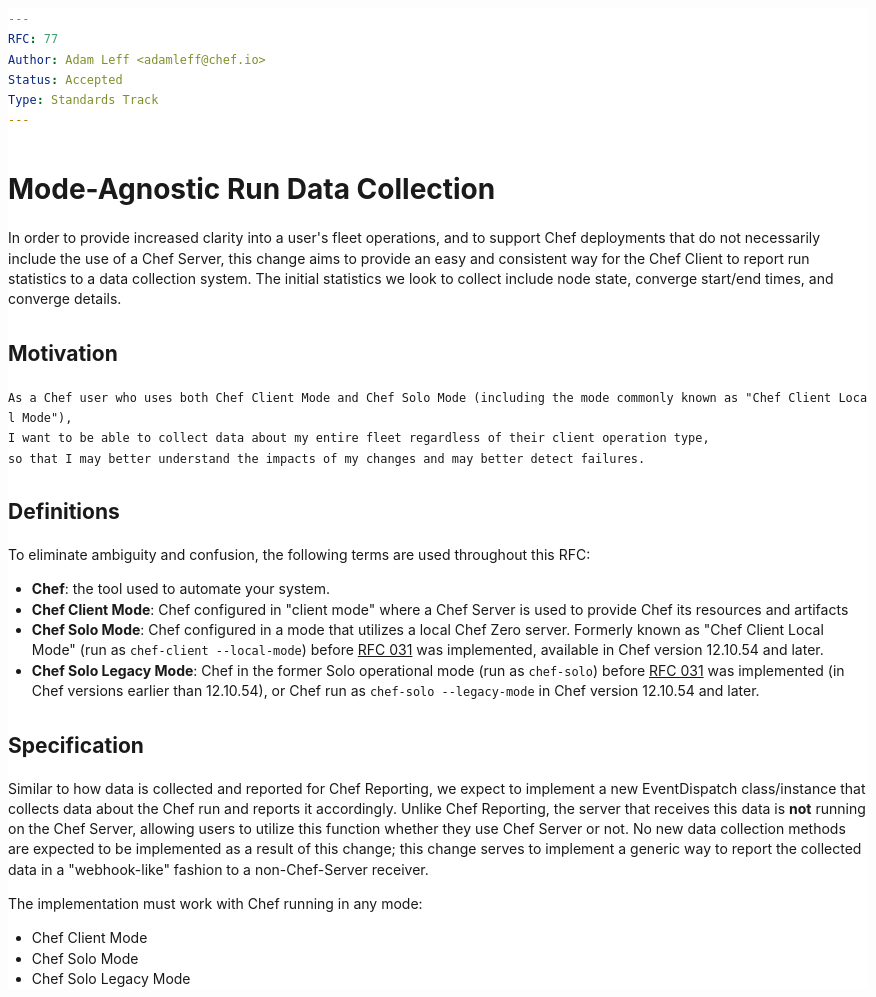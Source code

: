 ```yaml
---
RFC: 77
Author: Adam Leff <adamleff@chef.io>
Status: Accepted
Type: Standards Track
---
```


# Mode-Agnostic Run Data Collection

In order to provide increased clarity into a user's fleet operations, and to support Chef deployments that do not necessarily include the use of a Chef Server, this change aims to provide an easy and consistent way for the Chef Client to report run statistics to a data collection system. The initial statistics we look to collect include node state, converge start/end times, and converge details.

## Motivation

    As a Chef user who uses both Chef Client Mode and Chef Solo Mode (including the mode commonly known as "Chef Client Local Mode"),
    I want to be able to collect data about my entire fleet regardless of their client operation type,
    so that I may better understand the impacts of my changes and may better detect failures.

## Definitions

To eliminate ambiguity and confusion, the following terms are used throughout this RFC:

 * **Chef**: the tool used to automate your system.
 * **Chef Client Mode**: Chef configured in "client mode" where a Chef Server is used to provide Chef its resources and artifacts
 * **Chef Solo Mode**: Chef configured in a mode that utilizes a local Chef Zero server. Formerly known as "Chef Client Local Mode" (run as `chef-client --local-mode`) before [RFC 031](https://github.com/chef/chef-rfc/blob/master/rfc031-replace-solo-with-local-mode.md) was implemented, available in Chef version 12.10.54 and later.
 * **Chef Solo Legacy Mode**: Chef in the former Solo operational mode (run as `chef-solo`) before [RFC 031](https://github.com/chef/chef-rfc/blob/master/rfc031-replace-solo-with-local-mode.md) was implemented (in Chef versions earlier than 12.10.54), or Chef run as `chef-solo --legacy-mode` in Chef version 12.10.54 and later.

## Specification

Similar to how data is collected and reported for Chef Reporting, we expect to implement a new EventDispatch class/instance that collects data about the Chef run and reports it accordingly. Unlike Chef Reporting, the server that receives this data is **not** running on the Chef Server, allowing users to utilize this function whether they use Chef Server or not. No new data collection methods are expected to be implemented as a result of this change; this change serves to implement a generic way to report the collected data in a "webhook-like" fashion to a non-Chef-Server receiver.

The implementation must work with Chef running in any mode:

 * Chef Client Mode
 * Chef Solo Mode
 * Chef Solo Legacy Mode
